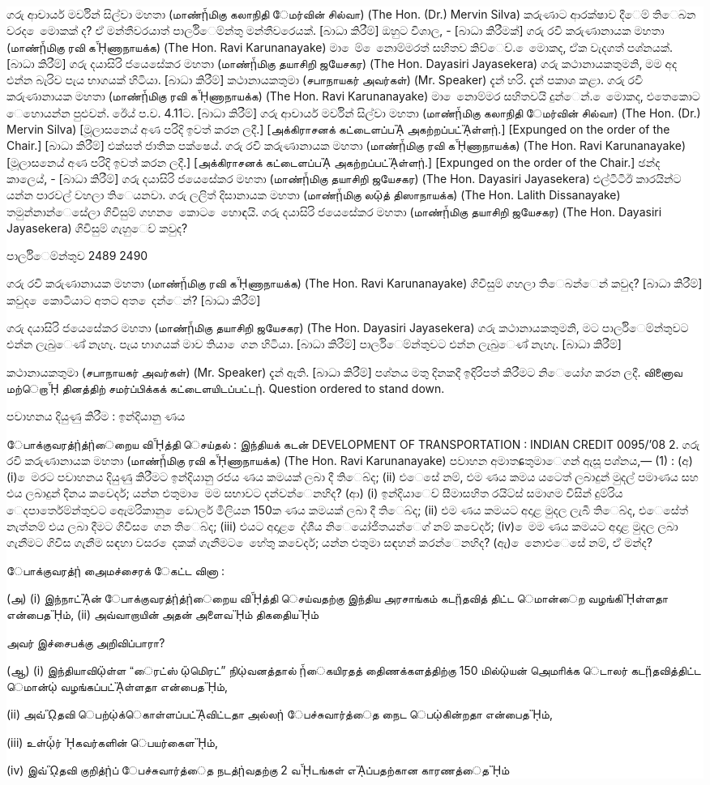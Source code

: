 ගරු ආචාර්ය මර්වින් සිල්වා මහතා (மாண்ᾗமிகு கலாநிதி ேமர்வின் சில்வா) (The Hon. (Dr.) Mervin Silva) කරුණාට ආරක්ෂාව දීෙම් තිෙබන වරද ෙමොකක් ද? ඒ මන්තීවරයාත් පාර්ලිෙම්න්තු මන්තීවරෙයක්. [බාධා කිරීම්] ඔහුට විශාල, - [බාධා කිරීමක්] ගරු රවි කරුණානායක මහතා (மாண்ᾗமிகு ரவி கᾞணாநாயக்க) (The Hon. Ravi Karunanayake) මා ෙම් ෙනොම්මරත් සහිතව කිව්ෙව්. ෙමොකද, ඒක වැදගත් පශ්නයක්. [බාධා කිරීම්] ගරු දයාසිරි ජයෙසේකර මහතා (மாண்ᾗமிகு தயாசிறி ஜயேசகர) (The Hon. Dayasiri Jayasekera) ගරු කථානායකතුමනි, මම අද එන්න බැරිව පැය භාගයක් හිටියා. [බාධා කිරීම්] කථානායකතුමා (சபாநாயகர் அவர்கள்) (Mr. Speaker) දැන් හරි. දැන් පකාශ කළා. ගරු රවි කරුණානායක මහතා (மாண்ᾗமிகு ரவி கᾞணாநாயக்க) (The Hon. Ravi Karunanayake) මා ෙනොම්මර සහිතවයි දුන්ෙන්. ෙමොකද, එතෙකොට ෙහොයන්න පුළුවන්. ඊෙය් ප.ව. 4.11ට. [බාධා කිරීම්] ගරු ආචාර්ය මර්වින් සිල්වා මහතා (மாண்ᾗமிகு கலாநிதி ேமர்வின் சில்வா) (The Hon. (Dr.) Mervin Silva) [මූලාසනෙය් අණ පරිදි ඉවත් කරන ලදී.] [அக்கிராசனக் கட்டைளப்பᾊ அகற்றப்பட்ᾌள்ளᾐ.] [Expunged on the order of the Chair.] [බාධා කිරීම්] එක්සත් ජාතික පක්ෂෙය්. ගරු රවි කරුණානායක මහතා (மாண்ᾗமிகு ரவி கᾞணாநாயக்க) (The Hon. Ravi Karunanayake) [මූලාසනෙය් අණ පරිදි ඉවත් කරන ලදී.] [அக்கிராசனக் கட்டைளப்பᾊ அகற்றப்பட்ᾌள்ளᾐ.] [Expunged on the order of the Chair.] ඡන්ද කාලෙය්, - [බාධා කිරීම්] ගරු දයාසිරි ජයෙසේකර මහතා (மாண்ᾗமிகு தயாசிறி ஜயேசகர) (The Hon. Dayasiri Jayasekera) එල්ටීටීඊ කාරයින්ට යන්න පාරවල් වහලා තිෙයනවා. ගරු ලලිත් දිසානායක මහතා (மாண்ᾗமிகு லᾢத் திஸாநாயக்க) (The Hon. Lalith Dissanayake) තමුන්නාන්ෙසේලා ගිවිසුම් ගහන ෙකොට ෙහොඳයි. ගරු දයාසිරි ජයෙසේකර මහතා (மாண்ᾗமிகு தயாசிறி ஜயேசகர) (The Hon. Dayasiri Jayasekera) ගිවිසුම් ගැහුෙව් කවුද?

පාර්ලිෙම්න්තුව 2489 2490

ගරු රවි කරුණානායක මහතා (மாண்ᾗமிகு ரவி கᾞணாநாயக்க) (The Hon. Ravi Karunanayake) ගිවිසුම් ගහලා තිෙබන්ෙන් කවුද? [බාධා කිරීම්] කවුද ෙකොටියාට අතට අත ෙදන්ෙන්? [බාධා කිරීම්]

ගරු දයාසිරි ජයෙසේකර මහතා (மாண்ᾗமிகு தயாசிறி ஜயேசகர) (The Hon. Dayasiri Jayasekera) ගරු කථානායකතුමනි, මට පාර්ලිෙම්න්තුවට එන්න ලැබුෙණ් නැහැ. පැය භාගයක් මාව තියා ෙගන හිටියා. [බාධා කිරීම්] පාර්ලිෙම්න්තුවට එන්න ලැබුෙණ් නැහැ. [බාධා කිරීම්]

කථානායකතුමා (சபாநாயகர் அவர்கள்) (Mr. Speaker) දැන් ඇති. [බාධා කිරීම්] පශ්නය මතු දිනකදී ඉදිරිපත් කිරීමට නිෙයෝග කරන ලදී. வினாைவ மற்ெறாᾞ தினத்திற் சமர்ப்பிக்கக் கட்டைளயிடப்பட்டᾐ. Question ordered to stand down.

පවාහනය දියුණු කිරීම : ඉන්දියානු ණය

ேபாக்குவரத்ᾐத்ᾐைறைய விᾞத்தி ெசய்தல் : இந்தியக் கடன் DEVELOPMENT OF TRANSPORTATION : INDIAN CREDIT 0095/’08 2. ගරු රවි කරුණානායක මහතා (மாண்ᾗமிகு ரவி கᾞணாநாயக்க) (The Hon. Ravi Karunanayake) පවාහන අමාතɕතුමාෙගන් ඇසූ පශ්නය,— (1) : (අ) (i) ෙමරට පවාහනය දියුණු කිරීමට ඉන්දියානු රජය ණය කමයක් ලබා දී තිෙබ්ද; (ii) එෙසේ නම්, එම ණය කමය යටෙත් ලබාදුන් මුදල් පමාණය සහ එය ලබාදුන් දිනය කවෙර්ද; යන්න එතුමා ෙමම සභාවට දන්වන්ෙනහිද? (ආ) (i) ඉන්දියාෙව් සීමාසහිත රයිට්ස් සමාගම විසින් දුම්රිය ෙදපාර්තෙම්න්තුවට ඇෙමරිකානු ෙඩොලර් මිලියන 150ක ණය කමයක් ලබා දී තිෙබ්ද; (ii) එම ණය කමයට අදාළ මුදල ලැබී තිෙබ්ද, එෙසේත් නැත්නම් එය ලබා දීමට ගිවිස ෙගන තිෙබ්ද; (iii) එයට අදාළ ෙද්ශීය නිෙයෝජිතයන්ෙග් නම් කවෙර්ද; (iv) ෙමම ණය කමයට අදාළ මුදල ලබා ගැනීමට ගිවිස ගැනීම සඳහා වසර ෙදකක් ගැනීමට ෙහේතු කවෙර්ද; යන්න එතුමා සඳහන් කරන්ෙනහිද? (ඇ) ෙනොඑෙසේ නම්, ඒ මන්ද?

ேபாக்குவரத்ᾐ அைமச்சைரக் ேகட்ட வினா :

(அ) (i) இந்நாட்ᾊன் ேபாக்குவரத்ᾐத்ᾐைறைய விᾞத்தி ெசய்வதற்கு இந்திய அரசாங்கம் கடᾔதவித் திட்ட ெமான்ைற வழங்கிᾜள்ளதா என்பைதᾜம், (ii) அவ்வாறாயின் அதன் அளைவᾜம் திகதிையᾜம்

அவர் இச்சைபக்கு அறிவிப்பாரா?

(ஆ) (i) இந்தியாவிᾤள்ள “ைரட்ஸ் ᾢமிெரட்” நிᾠவனத்தால் ᾗைகயிரதத் திைணக்களத்திற்கு 150 மில்ᾢயன் அெமாிக்க ெடாலர் கடᾔதவித்திட்ட ெமான்ᾠ வழங்கப்பட்ᾌள்ளதா என்பைதᾜம்,

(ii) அவ்ᾫதவி ெபற்ᾠக்ெகாள்ளப்பட்ᾌவிட்டதா அல்லᾐ ேபச்சுவார்த்ைத நைட ெபᾠகின்றதா என்பைதᾜம்,

(iii) உள்ᾧர் ᾙகவர்களின் ெபயர்கைளᾜம்,

(iv) இவ்ᾫதவி குறித்ᾐப் ேபச்சுவார்த்ைத நடத்ᾐவதற்கு 2 வᾞடங்கள் எᾌப்பதற்கான காரணத்ைதᾜம்
